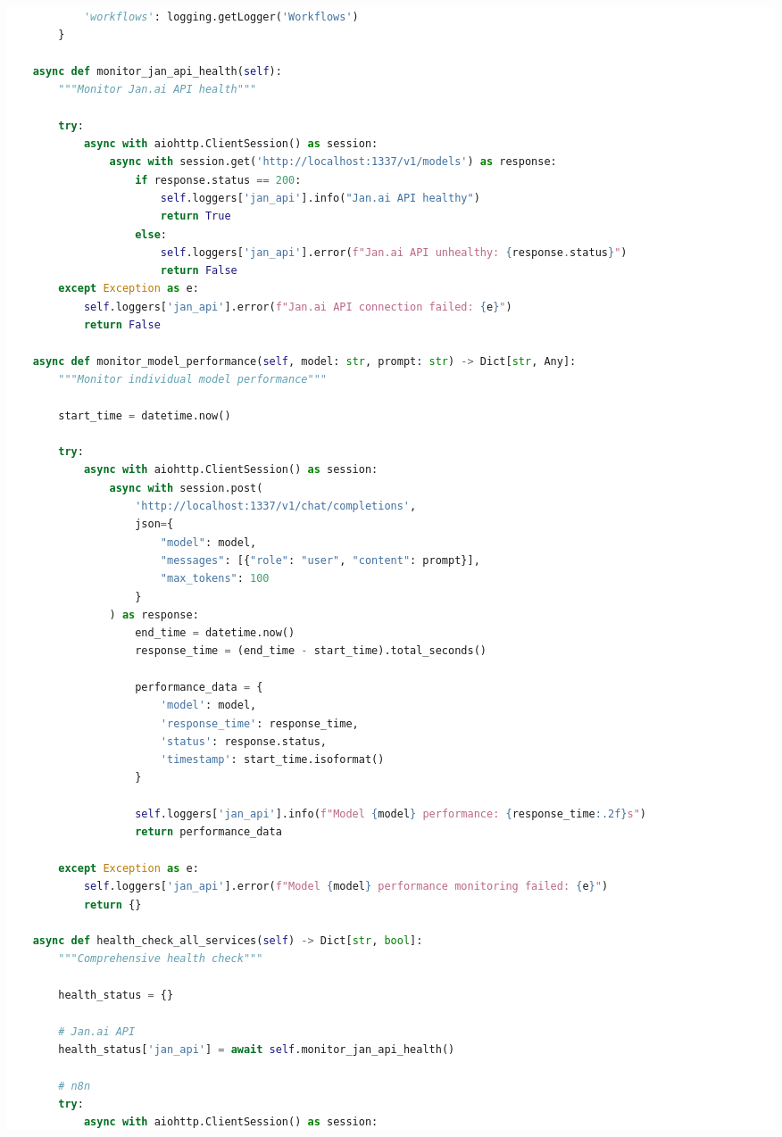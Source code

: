 ```python
            'workflows': logging.getLogger('Workflows')
        }
    
    async def monitor_jan_api_health(self):
        """Monitor Jan.ai API health"""
        
        try:
            async with aiohttp.ClientSession() as session:
                async with session.get('http://localhost:1337/v1/models') as response:
                    if response.status == 200:
                        self.loggers['jan_api'].info("Jan.ai API healthy")
                        return True
                    else:
                        self.loggers['jan_api'].error(f"Jan.ai API unhealthy: {response.status}")
                        return False
        except Exception as e:
            self.loggers['jan_api'].error(f"Jan.ai API connection failed: {e}")
            return False
    
    async def monitor_model_performance(self, model: str, prompt: str) -> Dict[str, Any]:
        """Monitor individual model performance"""
        
        start_time = datetime.now()
        
        try:
            async with aiohttp.ClientSession() as session:
                async with session.post(
                    'http://localhost:1337/v1/chat/completions',
                    json={
                        "model": model,
                        "messages": [{"role": "user", "content": prompt}],
                        "max_tokens": 100
                    }
                ) as response:
                    end_time = datetime.now()
                    response_time = (end_time - start_time).total_seconds()
                    
                    performance_data = {
                        'model': model,
                        'response_time': response_time,
                        'status': response.status,
                        'timestamp': start_time.isoformat()
                    }
                    
                    self.loggers['jan_api'].info(f"Model {model} performance: {response_time:.2f}s")
                    return performance_data
                    
        except Exception as e:
            self.loggers['jan_api'].error(f"Model {model} performance monitoring failed: {e}")
            return {}
    
    async def health_check_all_services(self) -> Dict[str, bool]:
        """Comprehensive health check"""
        
        health_status = {}
        
        # Jan.ai API
        health_status['jan_api'] = await self.monitor_jan_api_health()
        
        # n8n
        try:
            async with aiohttp.ClientSession() as session:
```

[^1]: https://www.ajol.info/index.php/jcsia/article/view/198465
[^2]: https://www.semanticscholar.org/paper/4bf24726ff9dce9e0b2d8f435e677a274b90026a
[^3]: http://www.jot.fm/contents/issue_2005_11/column2.html
[^4]: https://www.semanticscholar.org/paper/d7302bdd719a5ef90fb049ea31fc0fa7ec282925
[^5]: https://www.semanticscholar.org/paper/e4b387df44691aaa9b0dbd856030210a98942558
[^6]: https://www.semanticscholar.org/paper/8f8651058798f45aa330dbc21a80127aa31e57e5
[^7]: https://www.semanticscholar.org/paper/52c9c7f9943440d40c0d799aec701f4f426f0eac
[^8]: https://liblab.com/docs/mcp/howto-connect-mcp-to-windsurf
[^9]: https://jan.ai/docs/api-server
[^10]: https://www.youtube.com/watch?v=l3VAkHY1mow
[^11]: https://nla.zapier.com/docs/platform/windsurf/
[^12]: https://docs.openinterpreter.com/language-models/local-models/janai
[^13]: https://kilocode.ai/docs/advanced-usage/local-models
[^14]: https://phala.network/posts/How-to-Set-Up-a-Remote-MCP-Server-in-Windsurf
[^15]: https://jan.ai/docs/quickstart
[^16]: https://www.2am.tech/blog/integrate-ollama-with-visual-studio-code-for-ai-coding-assistance
[^17]: https://www.youtube.com/watch?v=chnuaY65M5c
[^18]: https://jan.ai/docs/manage-models
[^19]: https://marketplace.visualstudio.com/items?itemName=warm3snow.vscode-ollama
[^20]: https://www.youtube.com/watch?v=cuYhjdbXjl0
[^21]: https://jan.ai/post/run-ai-models-locally
[^22]: https://www.youtube.com/watch?v=7AImkA96mE8
[^23]: https://apidog.com/blog/windsurf-mcp-servers/
[^24]: https://arxiv.org/abs/2406.16518
[^25]: https://arxiv.org/abs/2408.09859
[^26]: https://research-portal.uu.nl/en/publications/8759c192-dac7-4da3-947e-b535125c1c07
[^27]: https://arxiv.org/abs/2408.05743
[^28]: https://arxiv.org/abs/2408.02615
[^29]: https://ieeexplore.ieee.org/document/10902569/
[^30]: http://link.springer.com/10.1007/978-3-662-62746-4_4
[^31]: https://arxiv.org/abs/2408.15237
[^32]: https://www.datacamp.com/tutorial/introduction-to-the-mamba-llm-architecture
[^33]: https://www.cdti.es/noticias/cdti-innovacion-nueva-convocatoria-neotec-2025-subvencion-ebts
[^34]: https://www.intelectium.com/es/post/enisa-emprendedoras-digitales
[^35]: https://github.com/state-spaces/mamba
[^36]: https://www.ciencia.gob.es/Convocatorias/2025/NEOTEC2025.html
[^37]: https://www.finanziaconnect.com/blog/lineas-enisa-2025/689800065511/
[^38]: https://www.ibm.com/think/topics/mamba-model
[^39]: https://programa-neotec.es/neotec-2025/
[^40]: https://www.enisa.es/es/financia-tu-empresa/lineas-de-financiacion/d/emprendedoras-digitales
[^41]: https://arxiv.org/pdf/2312.00752.pdf
[^42]: https://financiacioneinvestigacion.com/lp/convocatoria-neotec-2025/
[^43]: https://delvy.es/solicitar-enisa/
[^44]: https://sam-solutions.com/blog/mamba-llm-architecture/
[^45]: https://nordicinnovators.es/programas-de-financiacion/programas-de-financiacion-nacionales/neotec/
[^46]: https://www.intelectium.com/es/post/enisa-crecimiento
[^47]: https://www.youtube.com/watch?v=7aHFV2ibl5w
[^48]: http://www.osti.gov/servlets/purl/1164395/
[^49]: https://www.tandfonline.com/doi/full/10.1080/10437797.2019.1633975
[^50]: https://ieeexplore.ieee.org/document/9843206/
[^51]: https://www.semanticscholar.org/paper/b6711d34f0001de4e6ac54c9a7304dce284145ed
[^52]: https://link.springer.com/10.1007/s00464-005-0261-z
[^53]: https://www.semanticscholar.org/paper/c739541554dd75e539bbc98f48a7fd357dec97e8
[^54]: https://www.semanticscholar.org/paper/5732c29ffb06c781232a3fba48a036329841a6ab
[^55]: https://www.semanticscholar.org/paper/efbaab41f949bf773b6a9cf127365a387e261b05
[^56]: https://www.gravitywell.co.uk/insights/delivering-a-mobile-app-in-under-40-hours/
[^57]: https://pipedream.com/apps/n8n-io/integrations/terraform
[^58]: https://www.academia.edu/113824256/The_Ontology_Based_Methodology_Phases_To_Develop_Multi_Agent_System_OmMAS_?uc-sb-sw=39730895
[^59]: https://eda.hashnode.dev/my-first-web3-hackathon
[^60]: https://github.com/twentyhq/twenty/discussions/3828
[^61]: https://arxiv.org/html/2312.00326v9
[^62]: https://hackathon-planning-kit.org
[^63]: https://community.n8n.io/t/deploying-workflow-and-config/49830
[^64]: https://ijisae.org/index.php/IJISAE/article/view/5333
[^65]: https://www.virtasant.com/ai-today/how-to-create-and-host-an-ai-hackathon-in-6-weeks
[^66]: https://hnhiring.com/september-2022?locations=remote
[^67]: https://www.sciencedirect.com/science/article/abs/pii/S1569190X13001342
[^68]: https://www.hackerearth.com/community-hackathons/resources/e-books/guide-to-organize-hackathon/
[^69]: https://tom-doerr.github.io/repo_posts/
[^70]: https://www.sciencedirect.com/science/article/abs/pii/S0167739X10000853
[^71]: https://www.aimtechackathon.cz/en/
[^72]: https://link.springer.com/10.1134/S1063779624030043
[^73]: https://www.mdpi.com/1999-5903/16/9/325
[^74]: https://biss.pensoft.net/article/94061/
[^75]: https://ieeexplore.ieee.org/document/10174037/
[^76]: https://onepetro.org/JPT/article/77/01/76/620339/Industrial-Standard-for-Testing-Well-Abandonment
[^77]: http://journal.frontiersin.org/article/10.3389/fninf.2014.00073/abstract
[^78]: https://www.semanticscholar.org/paper/0c599f9b3ad76c1cf3e877ab3ddcdfb8f8714d96
[^79]: https://ieeexplore.ieee.org/document/10173991/
[^80]: https://playbooks.com/mcp/arize-phoenix
[^81]: https://github.com/Kilo-Org/kilocode/issues/927
[^82]: https://www.youtube.com/watch?v=9ta2S425Zu8
[^83]: https://www.youtube.com/watch?v=-8vOCrIDR3A
[^84]: https://github.com/janhq/jan/issues/4433
[^85]: https://windsurf.com/university/tutorials/configuring-first-mcp-server
[^86]: https://github.com/menloresearch/jan/issues/1400
[^87]: https://beta.mcp.so/server/phoenixd-mcp-server/Ivan Robles
[^88]: https://python.langchain.com/docs/integrations/llms/ollama/
[^89]: https://dev.to/lightningdev123/build-and-share-your-own-private-ai-assistant-using-jan-and-pinggy-4g1k
[^90]: https://www.youtube.com/watch?v=8pCp5pgEqpI
[^91]: https://www.oneclickitsolution.com/centerofexcellence/aiml/deploying-qwen7b-in-docker-with-ollama-setup-guide
[^92]: https://jan.ai/docs/server-examples/continue-dev
[^93]: https://dev.to/danielbergholz/my-ai-powered-workflow-for-writing-elixir-and-phoenix-with-windsurf-4k8m
[^94]: https://www.oneclickitsolution.com/centerofexcellence/aiml/deploy-openthinker-7b-docker-ollama-guide
[^95]: https://jan.ai/docs
[^96]: https://www.reddit.com/r/ollama/comments/1dvb2e1/what_vs_code_extension_works_best_with_ollama/
[^97]: https://www.youtube.com/watch?v=m41vLvvz0Sc
[^98]: https://arxiv.org/abs/2411.11843
[^99]: https://dl.acm.org/doi/10.1145/3637528.3672044
[^100]: https://arxiv.org/html/2502.00462v1
[^101]: https://arxiv.org/pdf/2411.03855.pdf
[^102]: https://arxiv.org/pdf/2410.15678v1.pdf
[^103]: https://arxiv.org/html/2503.19721v2
[^104]: https://arxiv.org/html/2410.05938
[^105]: https://arxiv.org/pdf/2412.09289.pdf
[^106]: https://arxiv.org/pdf/2412.16711.pdf
[^107]: https://arxiv.org/pdf/2410.06718.pdf
[^108]: https://arxiv.org/html/2411.15941
[^109]: http://arxiv.org/pdf/2405.03025.pdf
[^110]: https://www.enisa.es/es/financia-tu-empresa/lineas-de-financiacion
[^111]: https://www.cdti.es/sites/default/files/2025-05/neotec_2025_convocatoria_web.pdf
[^112]: https://mistral.ai/news/codestral-mamba
[^113]: https://aptki.com/cdti/
[^114]: https://tscfo.com/financiacion-publica/enisa/
[^115]: https://www.osti.gov/servlets/purl/1127167/
[^116]: https://www.semanticscholar.org/paper/9b5187bcedc9a4fae5dda23deddf47bbab3fb9bb
[^117]: http://arxiv.org/pdf/2008.08025.pdf
[^118]: https://pmc.ncbi.nlm.nih.gov/articles/PMC9983543/
[^119]: https://www.tandfonline.com/doi/full/10.1080/08874417.2022.2128935
[^120]: http://arxiv.org/pdf/1901.02710.pdf
[^121]: https://arxiv.org/ftp/arxiv/papers/2112/2112.05528.pdf
[^122]: https://f1000research.com/articles/5-672/v2/pdf
[^123]: https://elifesciences.org/articles/09944
[^124]: https://pmc.ncbi.nlm.nih.gov/articles/PMC4837979/
[^125]: https://arxiv.org/pdf/2103.10167.pdf
[^126]: https://arxiv.org/pdf/2103.01145.pdf
[^127]: https://www.hendrysadrak.com/starred
[^128]: https://scispace.com/pdf/model-driven-engineering-of-multi-agent-systems-based-on-39toyheoqe.pdf
[^129]: https://civil-protection-knowledge-network.europa.eu/stories/covalex-hackathon-all-together-safer-future
[^130]: https://hnhiring.com/september-2021?locations=remote\&only_path=true
[^131]: https://ieeexplore.ieee.org/document/9465853/
[^132]: https://www.jstage.jst.go.jp/article/transinf/E104.D/8/E104.D_2020EDP7165/_article
[^133]: https://arxiv.org/pdf/2309.06551.pdf
[^134]: https://arxiv.org/pdf/2502.13681.pdf
[^135]: http://arxiv.org/pdf/2407.13945.pdf
[^136]: https://arxiv.org/pdf/2311.01266.pdf
[^137]: https://arxiv.org/pdf/2109.01002.pdf
[^138]: http://arxiv.org/pdf/2412.15660.pdf
[^139]: https://arxiv.org/pdf/2402.05102.pdf
[^140]: http://arxiv.org/pdf/2402.09615.pdf
[^141]: https://arxiv.org/pdf/2409.11703.pdf
[^142]: https://arxiv.org/pdf/2307.16789.pdf
[^143]: https://github.com/modelcontextprotocol/servers
[^144]: https://ppl-ai-code-interpreter-files.s3.amazonaws.com/web/direct-files/3c58224d572271539905e1d37095fc04/7196e870-415c-4065-9ac5-09582b88a3b6/396af107.csv